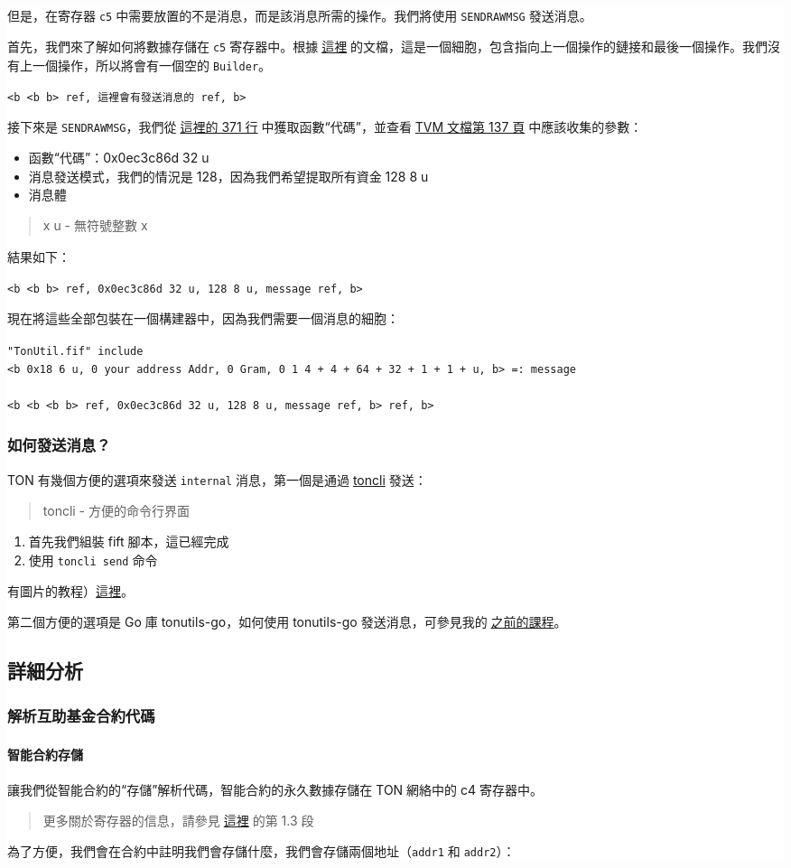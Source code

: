 但是，在寄存器 `c5` 中需要放置的不是消息，而是該消息所需的操作。我們將使用 `SENDRAWMSG` 發送消息。

首先，我們來了解如何將數據存儲在 `c5` 寄存器中。根據 [這裡](https://ton-blockchain.github.io/docs/#/smart-contracts/tvm_overview?id=result-of-tvm-execution) 的文檔，這是一個細胞，包含指向上一個操作的鏈接和最後一個操作。我們沒有上一個操作，所以將會有一個空的 `Builder`。

```fift
<b <b b> ref, 這裡會有發送消息的 ref, b>
```

接下來是 `SENDRAWMSG`，我們從 [這裡的 371 行](https://github.com/ton-blockchain/ton/blob/d01bcee5d429237340c7a72c4b0ad55ada01fcc3/crypto/block/block.tlb) 中獲取函數“代碼”，並查看 [TVM 文檔第 137 頁](https://ton-blockchain.github.io/docs/tvm.pdf) 中應該收集的參數：

- 函數“代碼”：0x0ec3c86d 32 u
- 消息發送模式，我們的情況是 128，因為我們希望提取所有資金 128 8 u
- 消息體

> x u - 無符號整數 x

結果如下：

```fift
<b <b b> ref, 0x0ec3c86d 32 u, 128 8 u, message ref, b>
```

現在將這些全部包裝在一個構建器中，因為我們需要一個消息的細胞：

```fift
"TonUtil.fif" include
<b 0x18 6 u, 0 your address Addr, 0 Gram, 0 1 4 + 4 + 64 + 32 + 1 + 1 + u, b> =: message

<b <b <b b> ref, 0x0ec3c86d 32 u, 128 8 u, message ref, b> ref, b>
```

### 如何發送消息？

TON 有幾個方便的選項來發送 `internal` 消息，第一個是通過 [toncli](https://github.com/disintar/toncli) 發送：

> toncli - 方便的命令行界面

1) 首先我們組裝 fift 腳本，這已經完成
2) 使用 `toncli send` 命令

有圖片的教程）[這裡](https://github.com/disintar/toncli/blob/master/docs/advanced/send_fift_internal.md)。

第二個方便的選項是 Go 庫 tonutils-go，如何使用 tonutils-go 發送消息，可參見我的 [之前的課程](https://github.com/romanovichim/TonFunClessons_Eng/blob/main/14lesson/wallet_eng.md)。

## 詳細分析

### 解析互助基金合約代碼

#### 智能合約存儲

讓我們從智能合約的“存儲”解析代碼，智能合約的永久數據存儲在 TON 網絡中的 c4 寄存器中。

> 更多關於寄存器的信息，請參見 [這裡](https://ton-blockchain.github.io/docs/tvm.pdf) 的第 1.3 段

為了方便，我們會在合約中註明我們會存儲什麼，我們會存儲兩個地址（`addr1` 和 `addr2`）：
